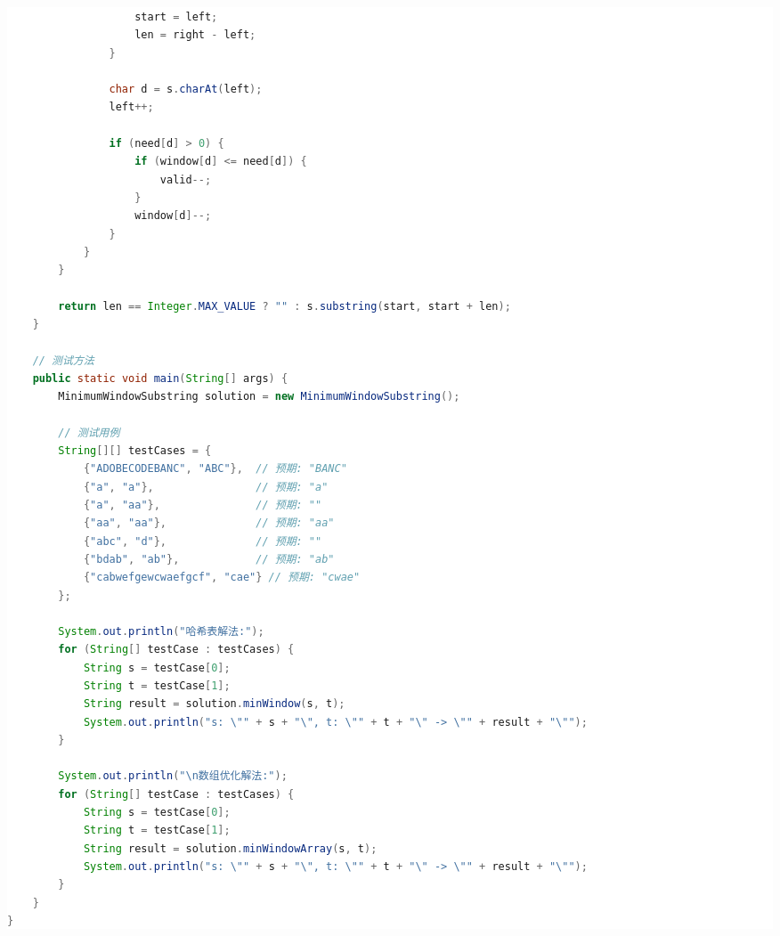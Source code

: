 ```java
                    start = left;
                    len = right - left;
                }
                
                char d = s.charAt(left);
                left++;
                
                if (need[d] > 0) {
                    if (window[d] <= need[d]) {
                        valid--;
                    }
                    window[d]--;
                }
            }
        }
        
        return len == Integer.MAX_VALUE ? "" : s.substring(start, start + len);
    }
    
    // 测试方法
    public static void main(String[] args) {
        MinimumWindowSubstring solution = new MinimumWindowSubstring();
        
        // 测试用例
        String[][] testCases = {
            {"ADOBECODEBANC", "ABC"},  // 预期: "BANC"
            {"a", "a"},                // 预期: "a"
            {"a", "aa"},               // 预期: ""
            {"aa", "aa"},              // 预期: "aa"
            {"abc", "d"},              // 预期: ""
            {"bdab", "ab"},            // 预期: "ab"
            {"cabwefgewcwaefgcf", "cae"} // 预期: "cwae"
        };
        
        System.out.println("哈希表解法:");
        for (String[] testCase : testCases) {
            String s = testCase[0];
            String t = testCase[1];
            String result = solution.minWindow(s, t);
            System.out.println("s: \"" + s + "\", t: \"" + t + "\" -> \"" + result + "\"");
        }
        
        System.out.println("\n数组优化解法:");
        for (String[] testCase : testCases) {
            String s = testCase[0];
            String t = testCase[1];
            String result = solution.minWindowArray(s, t);
            System.out.println("s: \"" + s + "\", t: \"" + t + "\" -> \"" + result + "\"");
        }
    }
}
```
